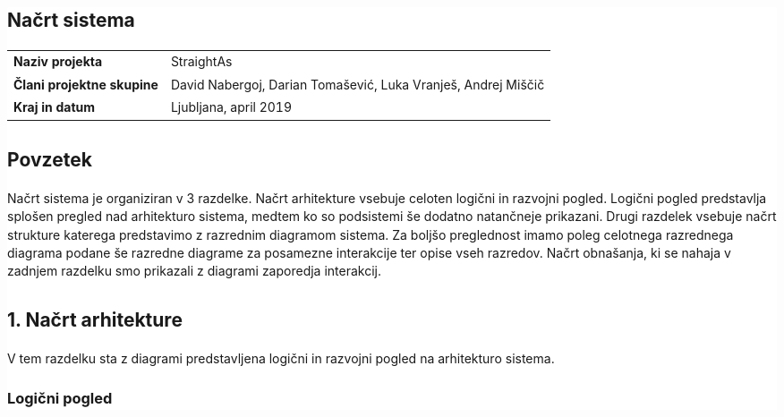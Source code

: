 ## Načrt sistema

| | |
|:---|:---|
| **Naziv projekta** | StraightAs |
| **Člani projektne skupine** | David Nabergoj, Darian Tomašević, Luka Vranješ, Andrej Miščič |
| **Kraj in datum** | Ljubljana, april 2019 |



## Povzetek

Načrt sistema je organiziran v 3 razdelke. Načrt arhitekture vsebuje celoten logični in razvojni pogled. 
Logični pogled predstavlja splošen pregled nad arhitekturo sistema, medtem ko so podsistemi še dodatno natančneje prikazani.
Drugi razdelek vsebuje načrt strukture katerega predstavimo z razrednim diagramom sistema. Za boljšo preglednost imamo poleg 
celotnega razrednega diagrama podane še razredne diagrame za posamezne interakcije ter opise vseh razredov. 
Načrt obnašanja, ki se nahaja v zadnjem razdelku smo prikazali z diagrami zaporedja interakcij.



## 1. Načrt arhitekture

V tem razdelku sta z diagrami predstavljena logični in razvojni pogled na arhitekturo sistema.

### Logični pogled
